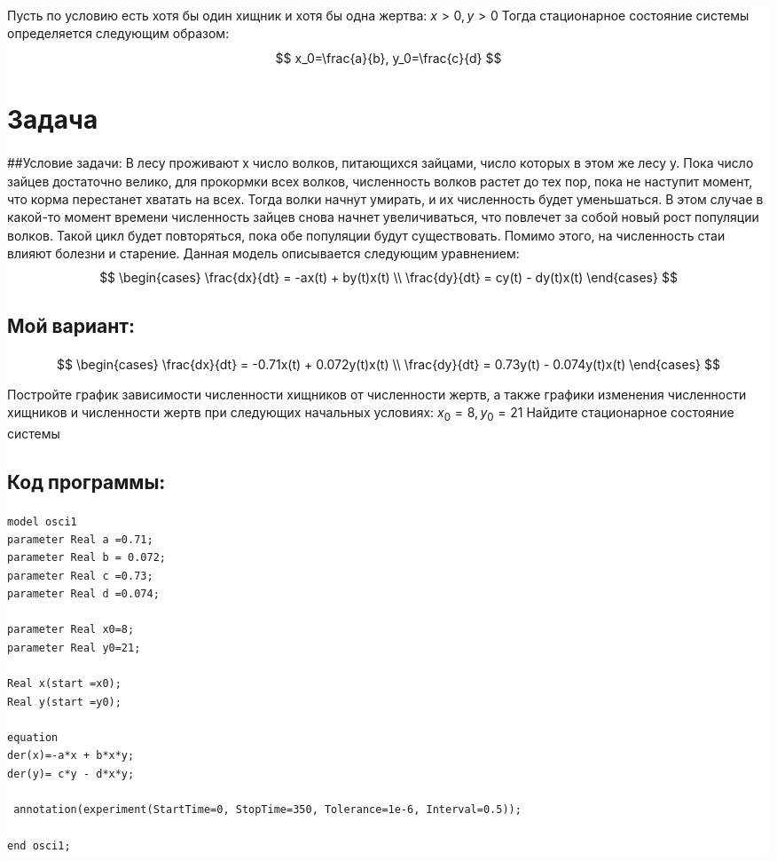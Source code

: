 Пусть по условию есть хотя бы один хищник и хотя бы одна жертва: $x>0, y>0$
Тогда стационарное состояние системы определяется следующим образом: 
$$
	x_0=\frac{a}{b}, y_0=\frac{c}{d}
$$

# Задача

##Условие задачи:
В лесу проживают х число волков, питающихся зайцами, число которых в
этом же лесу у. Пока число зайцев достаточно велико, для прокормки всех волков,
численность волков растет до тех пор, пока не наступит момент, что корма
перестанет хватать на всех. Тогда волки начнут умирать, и их численность будет
уменьшаться. В этом случае в какой-то момент времени численность зайцев снова
начнет увеличиваться, что повлечет за собой новый рост популяции волков. Такой
цикл будет повторяться, пока обе популяции будут существовать. Помимо этого,
на численность стаи влияют болезни и старение. 
Данная модель описывается следующим уравнением:
$$
 \begin{cases}
	\frac{dx}{dt} = -ax(t) + by(t)x(t)
	\\   
	\frac{dy}{dt} = cy(t) - dy(t)x(t)
 \end{cases}
$$

## Мой вариант: 
$$
 \begin{cases}
	\frac{dx}{dt} = -0.71x(t) + 0.072y(t)x(t)
	\\   
	\frac{dy}{dt} = 0.73y(t) - 0.074y(t)x(t)
 \end{cases}
$$

Постройте график зависимости численности хищников от численности жертв, а также графики изменения численности хищников и численности жертв 
при следующих начальных условиях: $x_0=8, y_0=21$
Найдите стационарное состояние системы

## Код программы:

```
model osci1
parameter Real a =0.71;
parameter Real b = 0.072;
parameter Real c =0.73;
parameter Real d =0.074;

parameter Real x0=8;
parameter Real y0=21;

Real x(start =x0);
Real y(start =y0);

equation
der(x)=-a*x + b*x*y;
der(y)= c*y - d*x*y;

 annotation(experiment(StartTime=0, StopTime=350, Tolerance=1e-6, Interval=0.5));

end osci1;

```